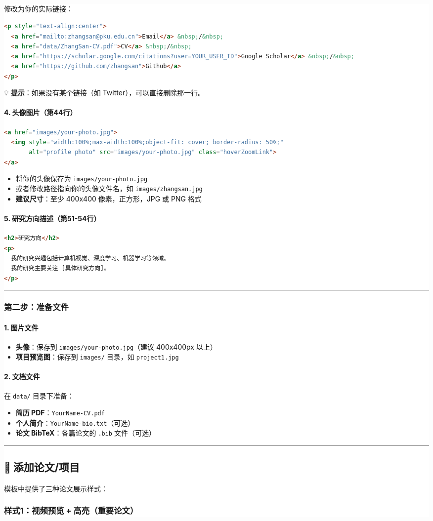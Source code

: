 修改为你的实际链接：
```html
<p style="text-align:center">
  <a href="mailto:zhangsan@pku.edu.cn">Email</a> &nbsp;/&nbsp;
  <a href="data/ZhangSan-CV.pdf">CV</a> &nbsp;/&nbsp;
  <a href="https://scholar.google.com/citations?user=YOUR_USER_ID">Google Scholar</a> &nbsp;/&nbsp;
  <a href="https://github.com/zhangsan">Github</a>
</p>
```

💡 **提示**：如果没有某个链接（如 Twitter），可以直接删除那一行。

#### 4. 头像图片（第44行）
```html
<a href="images/your-photo.jpg">
  <img style="width:100%;max-width:100%;object-fit: cover; border-radius: 50%;" 
       alt="profile photo" src="images/your-photo.jpg" class="hoverZoomLink">
</a>
```

- 将你的头像保存为 `images/your-photo.jpg`
- 或者修改路径指向你的头像文件名，如 `images/zhangsan.jpg`
- **建议尺寸**：至少 400x400 像素，正方形，JPG 或 PNG 格式

#### 5. 研究方向描述（第51-54行）
```html
<h2>研究方向</h2>
<p>
  我的研究兴趣包括计算机视觉、深度学习、机器学习等领域。
  我的研究主要关注 [具体研究方向]。
</p>
```

---

### 第二步：准备文件

#### 1. 图片文件
- **头像**：保存到 `images/your-photo.jpg`（建议 400x400px 以上）
- **项目预览图**：保存到 `images/` 目录，如 `project1.jpg`

#### 2. 文档文件
在 `data/` 目录下准备：
- **简历 PDF**：`YourName-CV.pdf`
- **个人简介**：`YourName-bio.txt`（可选）
- **论文 BibTeX**：各篇论文的 `.bib` 文件（可选）

---

## 📝 添加论文/项目

模板中提供了三种论文展示样式：

### 样式1：视频预览 + 高亮（重要论文）
